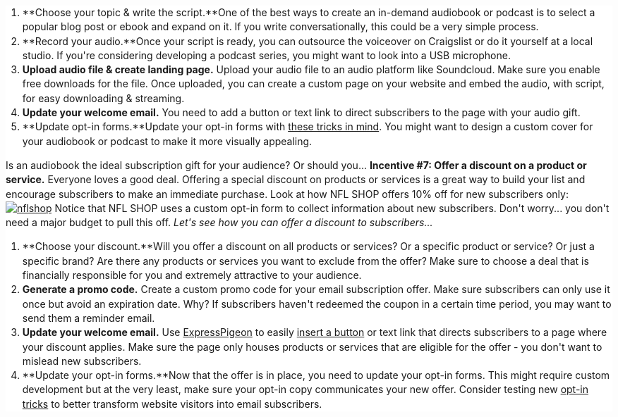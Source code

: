 1.  **Choose your topic & write the script.**One of the best ways to
    create an in-demand audiobook or podcast is to select a popular blog
    post or ebook and expand on it. If you write conversationally, this
    could be a very simple process.
2.  **Record your audio.**Once your script is ready, you can outsource
    the voiceover on Craigslist or do it yourself at a local studio. If
    you're considering developing a podcast series, you might want to
    look into a USB microphone.
3.  **Upload audio file & create landing page.** Upload your audio file
    to an audio platform like Soundcloud. Make sure you enable free
    downloads for the file. Once uploaded, you can create a custom page
    on your website and embed the audio, with script, for easy
    downloading & streaming.
4.  **Update your welcome email.** You need to add a button or text link
    to direct subscribers to the page with your audio gift.
5.  **Update opt-in forms.**Update your opt-in forms with [these tricks
    in
    mind](http://blog.expresspigeon.com/2014/02/24/16-opt-in-tricks-to-grow-your-email-list/).
    You might want to design a custom cover for your audiobook or
    podcast to make it more visually appealing.

Is an audiobook the ideal subscription gift for your audience? Or should
you... **Incentive \#7: Offer a discount on a product or service.**
Everyone loves a good deal. Offering a special discount on products or
services is a great way to build your list and encourage subscribers to
make an immediate purchase. Look at how NFL SHOP offers 10% off for new
subscribers
only:[![nflshop](http://blog.expresspigeon.com/wp-content/uploads/2014/04/nflshop.png)](http://blog.expresspigeon.com/wp-content/uploads/2014/04/nflshop.png)
Notice that NFL SHOP uses a custom opt-in form to collect information
about new subscribers. Don't worry... you don't need a major budget to
pull this off. *Let's see how you can offer a discount to
subscribers...*

1.  **Choose your discount.**Will you offer a discount on all products
    or services? Or a specific product or service? Or just a specific
    brand? Are there any products or services you want to exclude from
    the offer? Make sure to choose a deal that is financially
    responsible for you and extremely attractive to your audience.
2.  **Generate a promo code.** Create a custom promo code for your email
    subscription offer. Make sure subscribers can only use it once but
    avoid an expiration date. Why? If subscribers haven't redeemed the
    coupon in a certain time period, you may want to send them a
    reminder email.
3.  **Update your welcome email.** Use
    [ExpressPigeon](http://expresspigeon.com) to easily [insert a
    button](http://blog.expresspigeon.com/2013/10/01/go-wild-making-buttons-in-your-email-campaigns/)
    or text link that directs subscribers to a page where your discount
    applies. Make sure the page only houses products or services that
    are eligible for the offer - you don't want to mislead new
    subscribers.
4.  **Update your opt-in forms.**Now that the offer is in place, you
    need to update your opt-in forms. This might require custom
    development but at the very least, make sure your opt-in copy
    communicates your new offer. Consider testing new [opt-in
    tricks](http://blog.expresspigeon.com/2014/02/24/16-opt-in-tricks-to-grow-your-email-list/)
    to better transform website visitors into email subscribers.
